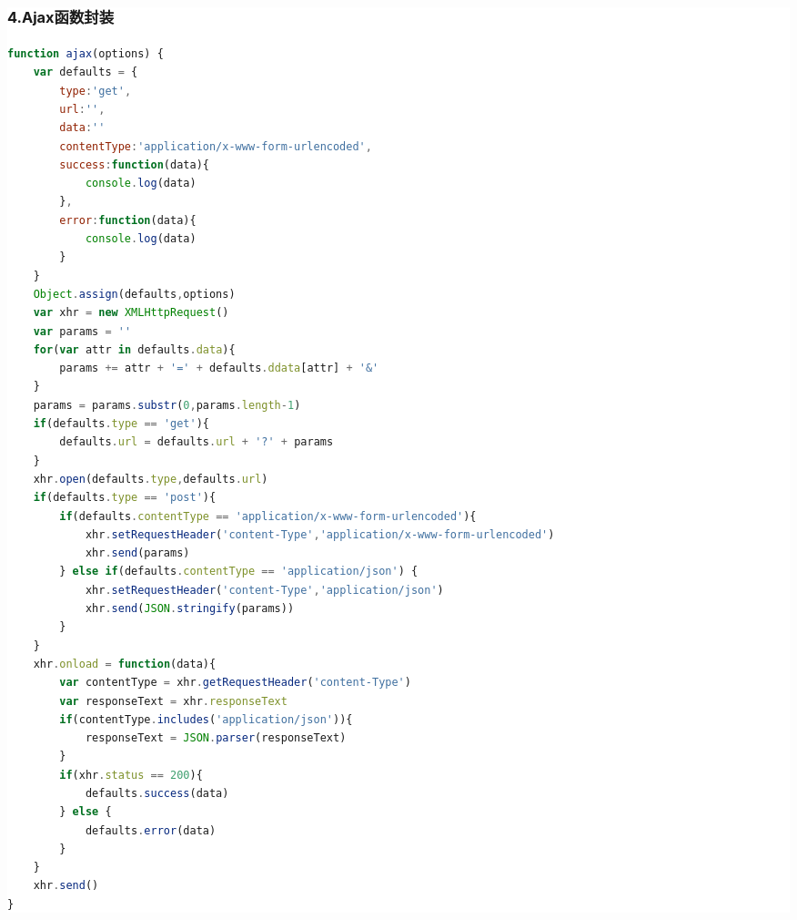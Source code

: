 

### 4.Ajax函数封装

```javascript
function ajax(options) {
    var defaults = {
    	type:'get',
        url:'',
        data:''
    	contentType:'application/x-www-form-urlencoded',
        success:function(data){
            console.log(data)
        },
        error:function(data){
            console.log(data)
        }
	}
	Object.assign(defaults,options)
	var xhr = new XMLHttpRequest()
    var params = ''
    for(var attr in defaults.data){
        params += attr + '=' + defaults.ddata[attr] + '&'
    }
	params = params.substr(0,params.length-1)
    if(defaults.type == 'get'){
        defaults.url = defaults.url + '?' + params
    }
    xhr.open(defaults.type,defaults.url)
    if(defaults.type == 'post'){
        if(defaults.contentType == 'application/x-www-form-urlencoded'){
            xhr.setRequestHeader('content-Type','application/x-www-form-urlencoded')
            xhr.send(params)
        } else if(defaults.contentType == 'application/json') {
            xhr.setRequestHeader('content-Type','application/json')
            xhr.send(JSON.stringify(params))
        }
    }
	xhr.onload = function(data){
        var contentType = xhr.getRequestHeader('content-Type')
        var responseText = xhr.responseText
        if(contentType.includes('application/json')){
            responseText = JSON.parser(responseText)
        }
        if(xhr.status == 200){
            defaults.success(data)
        } else {
            defaults.error(data)
        }
    }
	xhr.send()
}
```

